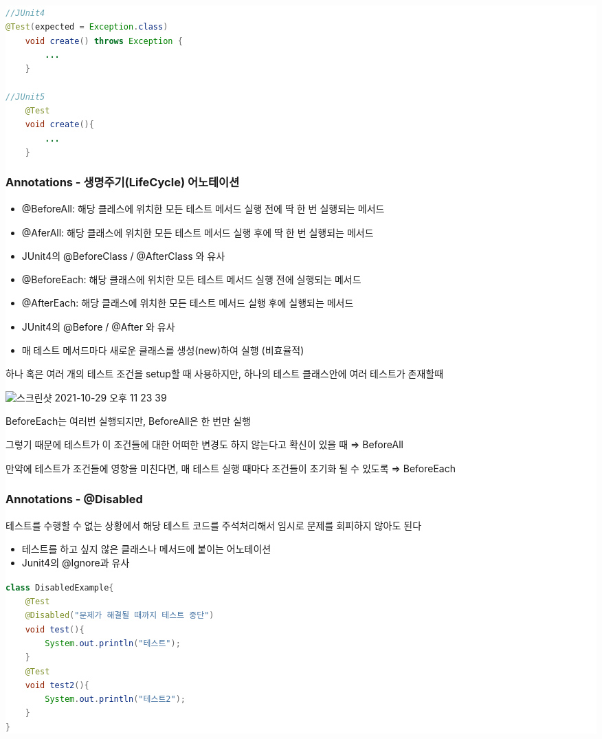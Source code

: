 ```java
//JUnit4
@Test(expected = Exception.class)
	void create() throws Exception {
		...
	}

//JUnit5
	@Test
	void create(){
		...
	}
```

### Annotations - 생명주기(LifeCycle) 어노테이션

- @BeforeAll: 해당 클레스에 위치한 모든 테스트 메서드 실행 전에 딱 한 번 실행되는 메서드
- @AferAll: 해당 클래스에 위치한 모든 테스트 메서드 실행 후에 딱 한 번 실행되는 메서드
- JUnit4의 @BeforeClass / @AfterClass 와 유사

- @BeforeEach: 해당 클래스에 위치한 모든 테스트 메서드 실행 전에 실행되는 메서드
- @AfterEach: 해당 클래스에 위치한 모든 테스트 메서드 실행 후에 실행되는 메서드
- JUnit4의 @Before / @After 와 유사
- 매 테스트 메서드마다 새로운 클래스를 생성(new)하여 실행 (비효율적)

하나 혹은 여러 개의 테스트 조건을 setup할 때 사용하지만, 하나의 테스트 클래스안에 여러 테스트가 존재할때 

<img width="689" alt="스크린샷 2021-10-29 오후 11 23 39" src="https://user-images.githubusercontent.com/26619776/139452064-3ed3ad00-5c83-4520-8fed-995527aae6a9.png">

BeforeEach는 여러번 실행되지만, BeforeAll은 한 번만 실행

그렇기 때문에 테스트가 이 조건들에 대한 어떠한 변경도 하지 않는다고 확신이 있을 때 ⇒ BeforeAll

만약에 테스트가 조건들에 영향을 미친다면, 매 테스트 실행 때마다 조건들이 초기화 될 수 있도록 ⇒ BeforeEach

### Annotations - @Disabled

테스트를 수행할 수 없는 상황에서 해당 테스트 코드를 주석처리해서 임시로 문제를 회피하지 않아도 된다

- 테스트를 하고 싶지 않은 클래스나 메서드에 붙이는 어노테이션
- Junit4의 @Ignore과 유사

```java
class DisabledExample{
	@Test
	@Disabled("문제가 해결될 때까지 테스트 중단")
	void test(){
		System.out.println("테스트");
	}
	@Test
	void test2(){
		System.out.println("테스트2");
	}
}
```
